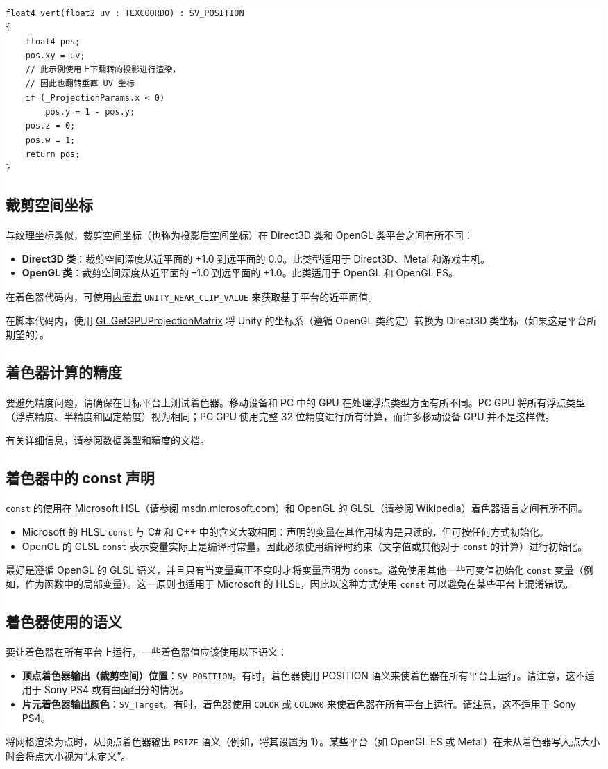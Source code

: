 ```
float4 vert(float2 uv : TEXCOORD0) : SV_POSITION
{
    float4 pos;
    pos.xy = uv;
    // 此示例使用上下翻转的投影进行渲染，
    // 因此也翻转垂直 UV 坐标
    if (_ProjectionParams.x < 0)
        pos.y = 1 - pos.y;
    pos.z = 0;
    pos.w = 1;
    return pos;
}
```

## 裁剪空间坐标

与纹理坐标类似，裁剪空间坐标（也称为投影后空间坐标）在 Direct3D 类和 OpenGL 类平台之间有所不同：

- **Direct3D 类**：裁剪空间深度从近平面的 +1.0 到远平面的 0.0。此类型适用于 Direct3D、Metal 和游戏主机。
- **OpenGL 类**：裁剪空间深度从近平面的 –1.0 到远平面的 +1.0。此类适用于 OpenGL 和 OpenGL ES。

在着色器代码内，可使用[内置宏](https://docs.unity3d.com/cn/2021.1/Manual/SL-BuiltinMacros.html) `UNITY_NEAR_CLIP_VALUE` 来获取基于平台的近平面值。

在脚本代码内，使用 [GL.GetGPUProjectionMatrix](https://docs.unity3d.com/cn/2021.1/ScriptReference/GL.GetGPUProjectionMatrix.html) 将 Unity 的坐标系（遵循 OpenGL 类约定）转换为 Direct3D 类坐标（如果这是平台所期望的）。

## 着色器计算的精度

要避免精度问题，请确保在目标平台上测试着色器。移动设备和 PC 中的 GPU 在处理浮点类型方面有所不同。PC GPU 将所有浮点类型（浮点精度、半精度和固定精度）视为相同；PC GPU 使用完整 32 位精度进行所有计算，而许多移动设备 GPU 并不是这样做。

有关详细信息，请参阅[数据类型和精度](https://docs.unity3d.com/cn/2021.1/Manual/SL-DataTypesAndPrecision.html)的文档。

## 着色器中的 const 声明

`const` 的使用在 Microsoft HSL（请参阅 [msdn.microsoft.com](http://msdn.microsoft.com/)）和 OpenGL 的 GLSL（请参阅 [Wikipedia](https://en.wikipedia.org/wiki/OpenGL_Shading_Language)）着色器语言之间有所不同。

- Microsoft 的 HLSL `const` 与 C# 和 C++ 中的含义大致相同：声明的变量在其作用域内是只读的，但可按任何方式初始化。
- OpenGL 的 GLSL `const` 表示变量实际上是编译时常量，因此必须使用编译时约束（文字值或其他对于 `const` 的计算）进行初始化。

最好是遵循 OpenGL 的 GLSL 语义，并且只有当变量真正不变时才将变量声明为 `const`。避免使用其他一些可变值初始化 `const` 变量（例如，作为函数中的局部变量）。这一原则也适用于 Microsoft 的 HLSL，因此以这种方式使用 `const` 可以避免在某些平台上混淆错误。

## 着色器使用的语义

要让着色器在所有平台上运行，一些着色器值应该使用以下语义：

- __顶点着色器输出（裁剪空间）位置__：`SV_POSITION`。有时，着色器使用 POSITION 语义来使着色器在所有平台上运行。请注意，这不适用于 Sony PS4 或有曲面细分的情况。
- __片元着色器输出颜色__：`SV_Target`。有时，着色器使用 `COLOR` 或 `COLOR0` 来使着色器在所有平台上运行。请注意，这不适用于 Sony PS4。

将网格渲染为点时，从顶点着色器输出 `PSIZE` 语义（例如，将其设置为 1）。某些平台（如 OpenGL ES 或 Metal）在未从着色器写入点大小时会将点大小视为“未定义”。
